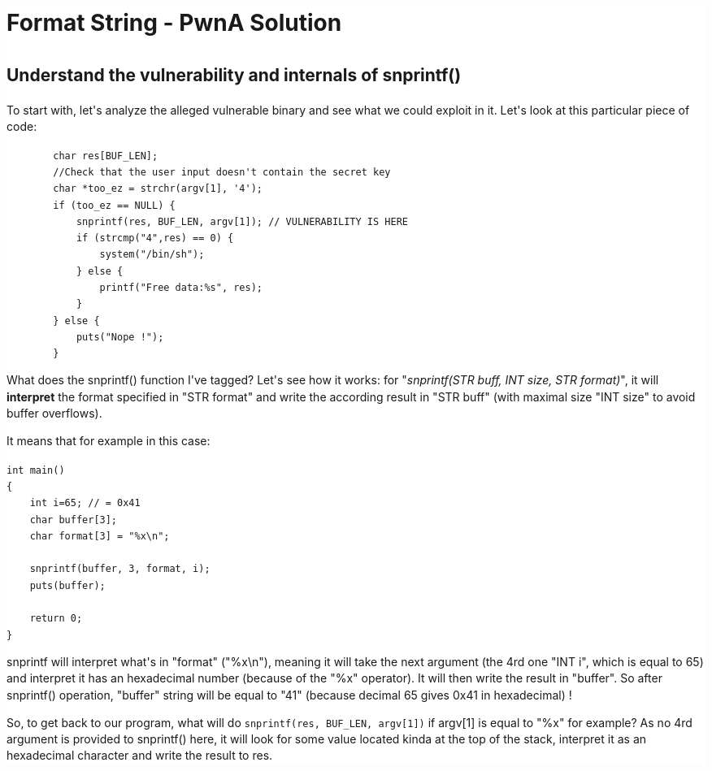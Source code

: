 # Format String - PwnA Solution
## Understand the vulnerability and internals of snprintf()
To start with, let's analyze the alleged vulnerable binary and see what we could exploit in it.
Let's look at this particular piece of code:
```
		char res[BUF_LEN];
		//Check that the user input doesn't contain the secret key
		char *too_ez = strchr(argv[1], '4');
		if (too_ez == NULL) {
			snprintf(res, BUF_LEN, argv[1]); // VULNERABILITY IS HERE
			if (strcmp("4",res) == 0) {
				system("/bin/sh");
			} else {
				printf("Free data:%s", res);
			}
		} else {
			puts("Nope !");
		}
```

What does the snprintf() function I've tagged?
Let's see how it works: for "*snprintf(STR buff, INT size, STR format)*", it will **interpret** the format specified in "STR format" and write the according result in "STR buff" (with maximal size "INT size" to avoid buffer overflows).

It means that for example in this case:
```
int main()
{
    int i=65; // = 0x41
    char buffer[3];
    char format[3] = "%x\n";
    
    snprintf(buffer, 3, format, i);
    puts(buffer);
    
    return 0;
}
```

snprintf will interpret what's in "format" ("%x\n"), meaning it will take the next argument (the 4rd one "INT i", which is equal to 65) and interpret it has an hexadecimal number (because of the "%x" operator).
It will then write the result in "buffer". So after snprintf() operation, "buffer" string will be equal to "41" (because decimal 65 gives 0x41 in hexadecimal) !

So, to get back to our program, what will do `snprintf(res, BUF_LEN, argv[1])` if argv[1] is equal to "%x" for example? As no 4rd argument is provided to snprintf() here, it will look for some value located kinda at the top of the stack, interpret it as an hexadecimal character and write the result to res.
